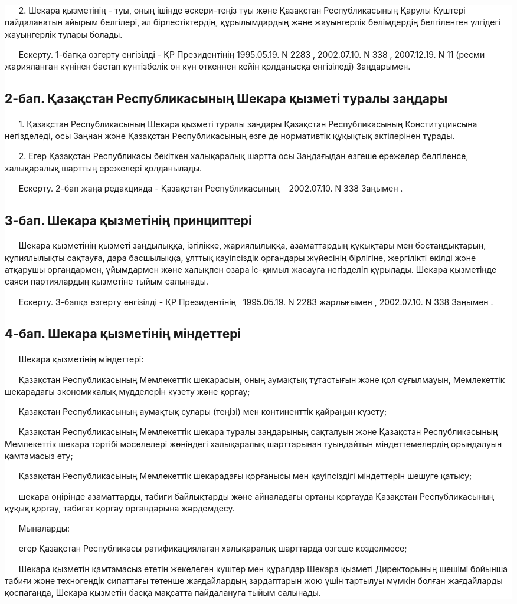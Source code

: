       2. Шекара қызметiнiң - туы, оның iшiнде әскери-теңiз туы және Қазақстан Республикасының Қарулы Күштерi пайдаланатын айырым белгiлерi, ал бiрлестiктердiң, құрылымдардың және жауынгерлiк бөлiмдердiң белгiленген үлгiдегi жауынгерлiк тулары болады.

      Ескерту. 1-бапқа өзгерту енгiзiлдi - ҚР Президентiнiң 1995.05.19. N 2283 , 2002.07.10. N 338 , 2007.12.19. N 11 (ресми жарияланған күнінен бастап күнтізбелік он күн өткеннен кейін қолданысқа енгізіледі) Заңдарымен.

## 2-бап. Қазақстан Республикасының Шекара қызметi туралы заңдары

      1. Қазақстан Республикасының Шекара қызметi туралы заңдары Қазақстан Республикасының Конституциясына негiзделедi, осы Заңнан және Қазақстан Республикасының өзге де нормативтiк құқықтық актiлерiнен тұрады.

      2. Егер Қазақстан Республикасы бекiткен халықаралық шартта осы Заңдағыдан өзгеше ережелер белгiленсе, халықаралық шарттың ережелерi қолданылады.

      Ескерту. 2-бап жаңа редакцияда - Қазақстан Республикасының    2002.07.10. N 338 Заңымен .

## 3-бап. Шекара қызметiнiң принциптерi

      Шекара қызметiнiң қызметi заңдылыққа, iзгiлiкке, жариялылыққа, азаматтардың құқықтары мен бостандықтарын, құпиялылықты сақтауға, дара басшылыққа, ұлттық қауiпсiздiк органдары жүйесiнiң бiрлiгiне, жергiлiктi өкiлдi және атқарушы органдармен, ұйымдармен және халықпен өзара iс-қимыл жасауға негiзделiп құрылады. Шекара қызметiнде саяси партиялардың қызметiне тыйым салынады.

      Ескерту. 3-бапқа өзгерту енгiзiлдi - ҚР Президентiнiң   1995.05.19. N 2283 жарлығымен , 2002.07.10. N 338 Заңымен .

## 4-бап. Шекара қызметiнiң мiндеттерi

      Шекара қызметiнiң мiндеттерi:

      Қазақстан Республикасының Мемлекеттiк шекарасын, оның аумақтық тұтастығын және қол сұғылмауын, Мемлекеттiк шекарадағы экономикалық мүдделерiн күзету және қорғау;

      Қазақстан Республикасының аумақтық сулары (теңiзi) мен континенттiк қайраңын күзету;

      Қазақстан Республикасының Мемлекеттiк шекара туралы заңдарының сақталуын және Қазақстан Республикасының Мемлекеттiк шекара тәртiбi мәселелерi жөнiндегi халықаралық шарттарынан туындайтын мiндеттемелердiң орындалуын қамтамасыз ету;

      Қазақстан Республикасының Мемлекеттiк шекарадағы қорғанысы мен қауiпсiздiгi мiндеттерiн шешуге қатысу;

      шекара өңiрiнде азаматтарды, табиғи байлықтарды және айналадағы ортаны қорғауда Қазақстан Республикасының құқық қорғау, табиғат қорғау органдарына жәрдемдесу.

      Мыналарды:

      егер Қазақстан Республикасы ратификациялаған халықаралық шарттарда өзгеше көзделмесе;

      Шекара қызметін қамтамасыз ететін жекелеген күштер мен құралдар Шекара қызметі Директорының шешімі бойынша табиғи және техногендік сипаттағы төтенше жағдайлардың зардаптарын жою үшін тартылуы мүмкін болған жағдайларды қоспағанда, Шекара қызметін басқа мақсатта пайдалануға тыйым салынады.
